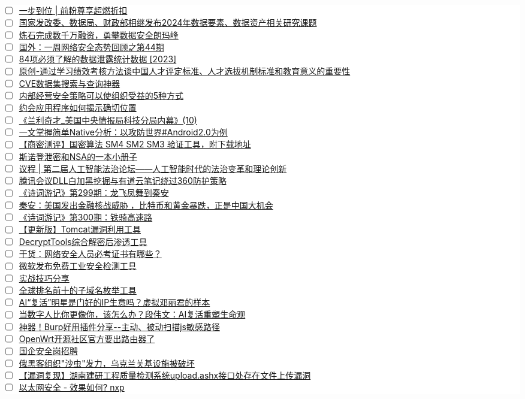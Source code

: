   - [ ] [一步到位 | 前粉尊享超燃折扣](https://mp.weixin.qq.com/s?__biz=MzA3MTM0NTQzNA==&mid=2455773254&idx=1&sn=248d4da8333b3cd79ca169219d1a676a)
  - [ ] [国家发改委、数据局、财政部相继发布2024年数据要素、数据资产相关研究课题](https://mp.weixin.qq.com/s?__biz=MzkyMDE5ODYwMw==&mid=2247524356&idx=1&sn=383da66b5c4da4e38fbf7bdf3f697a07)
  - [ ] [炼石完成数千万融资，勇攀数据安全朗玛峰](https://mp.weixin.qq.com/s?__biz=MzkyNzE5MDUzMw==&mid=2247547280&idx=1&sn=6aafda662e4015973c0044030b63bf15)
  - [ ] [国外：一周网络安全态势回顾之第44期](https://mp.weixin.qq.com/s?__biz=MzA5MzU5MzQzMA==&mid=2652106295&idx=2&sn=1e5d324cebb1f8a6e4f9e83de4cf3c97)
  - [ ] [84项必须了解的数据泄露统计数据 [2023]](https://mp.weixin.qq.com/s?__biz=MzA5MzU5MzQzMA==&mid=2652106295&idx=1&sn=c3f917ccd069b048a9c52dd408c32398)
  - [ ] [原创-通过学习绩效考核方法谈中国人才评定标准、人才选拔机制标准和教育意义的重要性](https://mp.weixin.qq.com/s?__biz=Mzg4NzAwNzA4NA==&mid=2247484646&idx=1&sn=1041ca73d516ce31ffb47e01397cba5c)
  - [ ] [CVE数据集搜索与查询神器](https://mp.weixin.qq.com/s?__biz=MzA4NzU1Mjk4Mw==&mid=2247490420&idx=1&sn=82e46780aebc0cac0645c7c9ef1aef3b)
  - [ ] [内部经营安全策略可以使组织受益的5种方式](https://mp.weixin.qq.com/s?__biz=Mzg2NjY2MTI3Mg==&mid=2247494918&idx=1&sn=dcc8d920ed5d973a23c554dbfa01c1b2)
  - [ ] [约会应用程序如何揭示确切位置](https://mp.weixin.qq.com/s?__biz=Mzg2NjY2MTI3Mg==&mid=2247494918&idx=2&sn=ff283ab41e3714b2fc33e51669c8c4bb)
  - [ ] [《兰利奇才_美国中央情报局科技分局内幕》(10)](https://mp.weixin.qq.com/s?__biz=MzUzMjQyMDE3Ng==&mid=2247487347&idx=1&sn=f31b5ba9d342b3257651bd47968cac65)
  - [ ] [一文掌握简单Native分析：以攻防世界#Android2.0为例](https://mp.weixin.qq.com/s?__biz=MzIxOTQ1OTY4OQ==&mid=2247484650&idx=1&sn=b81c250d57e568094e63113c1e05ca4c)
  - [ ] [【商密测评】国密算法 SM4 SM2 SM3 验证工具，附下载地址](https://mp.weixin.qq.com/s?__biz=MzU1Mjk3MDY1OA==&mid=2247513366&idx=1&sn=3e9059ba19e06d5a2373350c6b9b87b1)
  - [ ] [斯诺登泄密和NSA的一本小册子](https://mp.weixin.qq.com/s?__biz=MzkwMzI1ODUwNA==&mid=2247486991&idx=1&sn=037a443739177e04edf6c02c1f0cdfda)
  - [ ] [议程 | 第二届人工智能法治论坛——人工智能时代的法治变革和理论创新](https://mp.weixin.qq.com/s?__biz=MzIzMTU2MzU3NQ==&mid=2247493596&idx=1&sn=a1b3eb65c18553377639d5f71c143d85)
  - [ ] [腾讯会议DLL白加黑挖掘与有道云笔记绕过360防护策略](https://mp.weixin.qq.com/s?__biz=Mzk0MzU5NTg1Ng==&mid=2247484201&idx=1&sn=0c8dc878da77b53d861d3feb70d77028)
  - [ ] [《诗词游记》第299期：龙飞凤舞到秦安](https://mp.weixin.qq.com/s?__biz=MzA5MDg1MDUyMA==&mid=2650469190&idx=2&sn=9e4b08b8906deaaf7ead8dfb541a016a)
  - [ ] [秦安：美国发出金融核战威胁 ，比特币和黄金暴跌，正是中国大机会](https://mp.weixin.qq.com/s?__biz=MzA5MDg1MDUyMA==&mid=2650469190&idx=1&sn=462f8f8afedcab8b1f4accb0afe19ac5)
  - [ ] [《诗词游记》第300期：铁骑高速路](https://mp.weixin.qq.com/s?__biz=MzA5MDg1MDUyMA==&mid=2650469190&idx=3&sn=20930b0a3441bd630449b8e6b4109ece)
  - [ ] [【更新版】Tomcat漏洞利用工具](https://mp.weixin.qq.com/s?__biz=Mzk0NjQ5MTM1MA==&mid=2247488967&idx=1&sn=d7a5d788e5dc5e8c07321d79d5520a50)
  - [ ] [DecryptTools综合解密后渗透工具](https://mp.weixin.qq.com/s?__biz=MzkxNDYxMTc0Mg==&mid=2247484045&idx=1&sn=9b87364e6e37f417ab74926fe95b2641)
  - [ ] [干货：网络安全人员必考证书有哪些？](https://mp.weixin.qq.com/s?__biz=MzIyMzIwNzAxMQ==&mid=2649457422&idx=1&sn=3ae22870a7347eee675502083abd6ec8)
  - [ ] [微软发布免费工业安全检测工具](https://mp.weixin.qq.com/s?__biz=MzI1Mjc3NTUwMQ==&mid=2247534895&idx=1&sn=772a9bdf8ebf3c29b28eac40aadf9aa4)
  - [ ] [实战技巧分享](https://mp.weixin.qq.com/s?__biz=MzIzMTIzNTM0MA==&mid=2247494414&idx=1&sn=e69192f29a8573a79f026e6982b32736)
  - [ ] [全球排名前十的子域名枚举工具](https://mp.weixin.qq.com/s?__biz=MzkxOTUyOTc0NQ==&mid=2247488566&idx=1&sn=dcfa874648998ea4eafd818e8051ee20)
  - [ ] [AI“复活”明星是门好的IP生意吗？虚拟邓丽君的样本](https://mp.weixin.qq.com/s?__biz=MzkwODMxNjY5NA==&mid=2247517766&idx=2&sn=0a1fa95096e7787767de1273a5f88a81)
  - [ ] [当数字人比你更像你，该怎么办？段伟文：AI复活重塑生命观](https://mp.weixin.qq.com/s?__biz=MzkwODMxNjY5NA==&mid=2247517766&idx=1&sn=f6b4b56d928ff3af3dc677f1e9dea5ff)
  - [ ] [神器！Burp好用插件分享--主动、被动扫描js敏感路径](https://mp.weixin.qq.com/s?__biz=MzkyNTUyNTE5OA==&mid=2247485208&idx=1&sn=17c893d09d6f5e240c88636856a70cbe)
  - [ ] [OpenWrt开源社区官方要出路由器了](https://mp.weixin.qq.com/s?__biz=MzU4MTgxNDc2MQ==&mid=2247485649&idx=1&sn=10d6f4bc9f9ffd1cf9d98a561bfc2dd3)
  - [ ] [国企安全岗招聘](https://mp.weixin.qq.com/s?__biz=Mzg2ODYxMzY3OQ==&mid=2247511016&idx=1&sn=6dd2e3859e79784ceb341ce421a327f1)
  - [ ] [俄黑客组织\"沙虫\"发力，乌克兰关基设施被破坏](https://mp.weixin.qq.com/s?__biz=Mzk0MTQ4NTU5OA==&mid=2247485277&idx=1&sn=985cacfdba155dd44d84eec79732277e)
  - [ ] [【漏洞复现】湖南建研工程质量检测系统upload.ashx接口处存在文件上传漏洞](https://mp.weixin.qq.com/s?__biz=MzkwNzYzNTkzNA==&mid=2247485449&idx=1&sn=c7984588eb207a0029f0f02e573be8d4)
  - [ ] [以太网安全 - 效果如何? nxp](https://mp.weixin.qq.com/s?__biz=MzU2MDk1Nzg2MQ==&mid=2247607405&idx=1&sn=9aeb99bc728c2414fa4484a8069e601e)